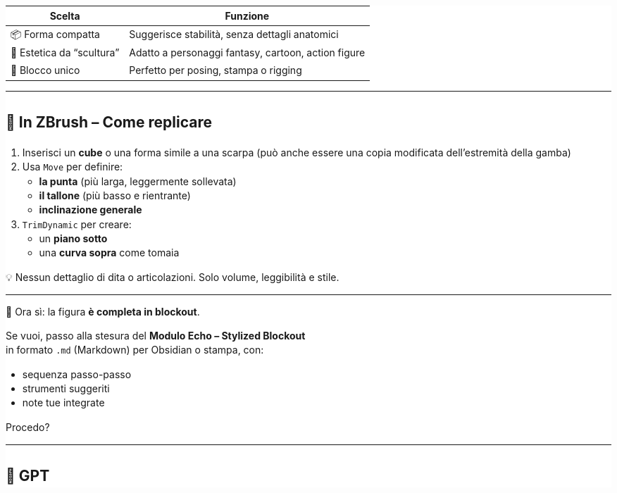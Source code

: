 | Scelta | Funzione |
|--------|----------|
| 📦 Forma compatta | Suggerisce stabilità, senza dettagli anatomici |
| 👟 Estetica da “scultura” | Adatto a personaggi fantasy, cartoon, action figure |
| 🧱 Blocco unico | Perfetto per posing, stampa o rigging |

---

## 🔧 In ZBrush – Come replicare

1. Inserisci un **cube** o una forma simile a una scarpa (può anche essere una copia modificata dell’estremità della gamba)
2. Usa `Move` per definire:
   - **la punta** (più larga, leggermente sollevata)
   - **il tallone** (più basso e rientrante)
   - **inclinazione generale**
3. `TrimDynamic` per creare:
   - un **piano sotto**
   - una **curva sopra** come tomaia

💡 Nessun dettaglio di dita o articolazioni. Solo volume, leggibilità e stile.

---

📌 Ora sì: la figura **è completa in blockout**.

Se vuoi, passo alla stesura del **Modulo Echo – Stylized Blockout**  
in formato `.md` (Markdown) per Obsidian o stampa, con:

- sequenza passo-passo
- strumenti suggeriti
- note tue integrate

Procedo?

---

## 🤖 **GPT**

